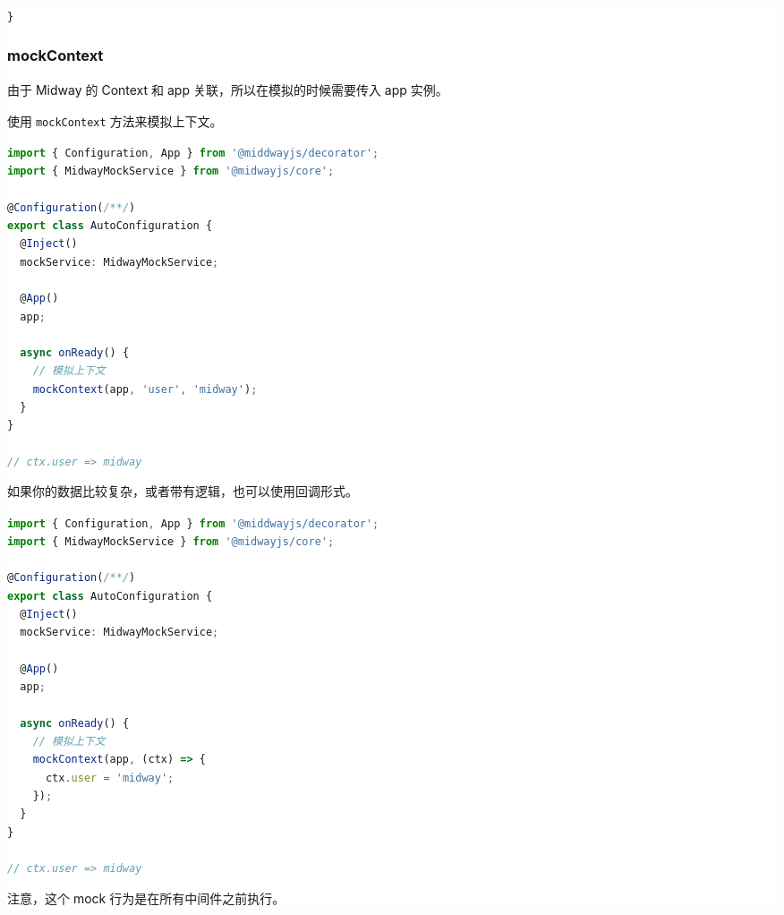 ```typescript
}

```



### mockContext

由于 Midway 的 Context 和 app 关联，所以在模拟的时候需要传入 app 实例。

使用 `mockContext` 方法来模拟上下文。

```typescript
import { Configuration, App } from '@middwayjs/decorator';
import { MidwayMockService } from '@midwayjs/core';

@Configuration(/**/)
export class AutoConfiguration {
  @Inject()
  mockService: MidwayMockService;

  @App()
  app;

  async onReady() {
    // 模拟上下文
    mockContext(app, 'user', 'midway');
  }
}

// ctx.user => midway
```

如果你的数据比较复杂，或者带有逻辑，也可以使用回调形式。

```typescript
import { Configuration, App } from '@middwayjs/decorator';
import { MidwayMockService } from '@midwayjs/core';

@Configuration(/**/)
export class AutoConfiguration {
  @Inject()
  mockService: MidwayMockService;

  @App()
  app;

  async onReady() {
    // 模拟上下文
    mockContext(app, (ctx) => {
      ctx.user = 'midway';
    });
  }
}

// ctx.user => midway
```

注意，这个 mock 行为是在所有中间件之前执行。
